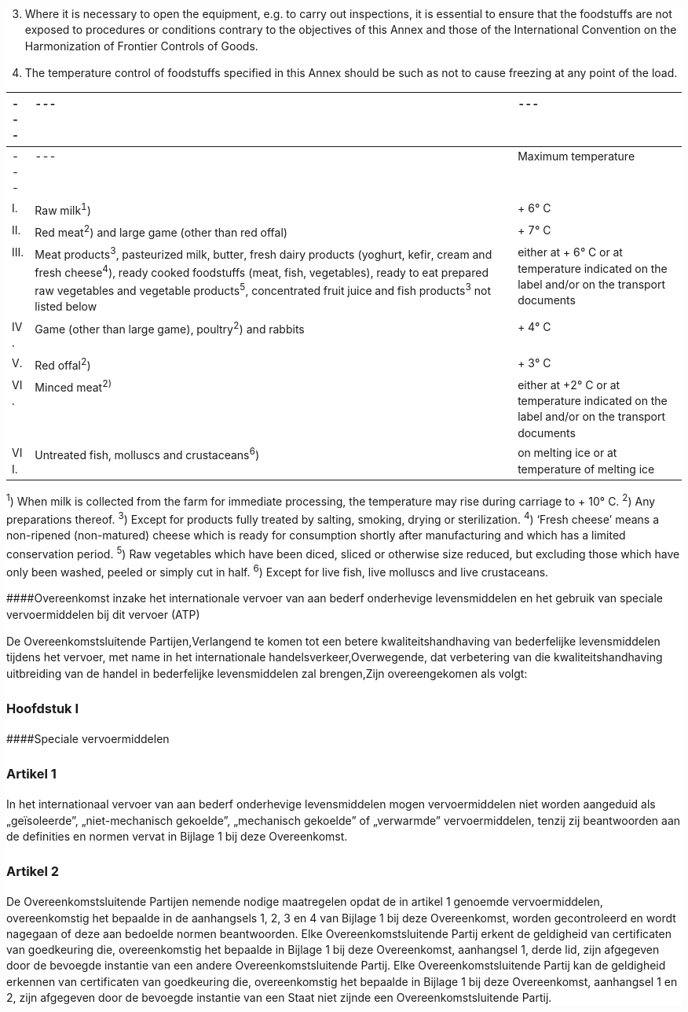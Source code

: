 3. Where it is necessary to open the equipment, e.g. to carry out inspections, it is essential to ensure that the foodstuffs are not exposed to procedures or conditions contrary to the objectives of this Annex and those of the International Convention on the Harmonization of Frontier Controls of Goods.

4. The temperature control of foodstuffs specified in this Annex should be such as not to cause freezing at any point of the load.   

| --- | --- | --- |
|:---|:---|:---|
| --- | --- | Maximum temperature  |
| I.  | Raw milk<sup>1</sup>)  | + 6° C  |
| II.  | Red meat<sup>2</sup>) and large game (other than red offal)   | + 7° C   |
| III.  | Meat products<sup>3</sup>, pasteurized milk, butter, fresh dairy products (yoghurt, kefir, cream and fresh cheese<sup>4</sup>), ready cooked foodstuffs (meat, fish, vegetables), ready to eat prepared raw vegetables and vegetable products<sup>5</sup>, concentrated fruit juice and fish products<sup>3</sup> not listed below  | either at + 6° C or at temperature indicated on the label and/or on the transport documents   |
| IV.  | Game (other than large game), poultry<sup>2</sup>) and rabbits   | + 4° C   |
| V.  | Red offal<sup>2</sup>)  | + 3° C  |
| VI.  | Minced meat<sup>2)</sup>  | either at +2° C or at temperature indicated on the label and/or on the transport documents  |
| VII.  | Untreated fish, molluscs and crustaceans<sup>6</sup>)  | on melting ice or at temperature of melting ice  |

<sup>1</sup>) When milk is collected from the farm for immediate processing, the temperature may rise during carriage to + 10° C. <sup>2</sup>) Any preparations thereof. <sup>3</sup>) Except for products fully treated by salting, smoking, drying or sterilization. <sup>4</sup>) ‘Fresh cheese’ means a non-ripened (non-matured) cheese which is ready for consumption shortly after manufacturing and which has a limited conservation period. <sup>5</sup>) Raw vegetables which have been diced, sliced or otherwise size reduced, but excluding those which have only been washed, peeled or simply cut in half. <sup>6</sup>) Except for live fish, live molluscs and live crustaceans.   

####Overeenkomst inzake het internationale vervoer van aan bederf onderhevige levensmiddelen en het gebruik van speciale vervoermiddelen bij dit vervoer (ATP)

De Overeenkomstsluitende Partijen,Verlangend te komen tot een betere kwaliteitshandhaving van bederfelijke levensmiddelen tijdens het vervoer, met name in het internationale handelsverkeer,Overwegende, dat verbetering van die kwaliteitshandhaving uitbreiding van de handel in bederfelijke levensmiddelen zal brengen,Zijn overeengekomen als volgt:
### Hoofdstuk  I  

####Speciale vervoermiddelen

### Artikel  1  

In het internationaal vervoer van aan bederf onderhevige levensmiddelen mogen vervoermiddelen niet worden aangeduid als „geïsoleerde”, „niet-mechanisch gekoelde”, „mechanisch gekoelde” of „verwarmde” vervoermiddelen, tenzij zij beantwoorden aan de definities en normen vervat in Bijlage 1 bij deze Overeenkomst.

### Artikel  2  

De Overeenkomstsluitende Partijen nemende nodige maatregelen opdat de in artikel 1 genoemde vervoermiddelen, overeenkomstig het bepaalde in de aanhangsels 1, 2, 3 en 4 van Bijlage 1 bij deze Overeenkomst, worden gecontroleerd en wordt nagegaan of deze aan bedoelde normen beantwoorden. Elke Overeenkomstsluitende Partij erkent de geldigheid van certificaten van goedkeuring die, overeenkomstig het bepaalde in Bijlage 1 bij deze Overeenkomst, aanhangsel 1, derde lid, zijn afgegeven door de bevoegde instantie van een andere Overeenkomstsluitende Partij. Elke Overeenkomstsluitende Partij kan de geldigheid erkennen van certificaten van goedkeuring die, overeenkomstig het bepaalde in Bijlage 1 bij deze Overeenkomst, aanhangsel 1 en 2, zijn afgegeven door de bevoegde instantie van een Staat niet zijnde een Overeenkomstsluitende Partij.
